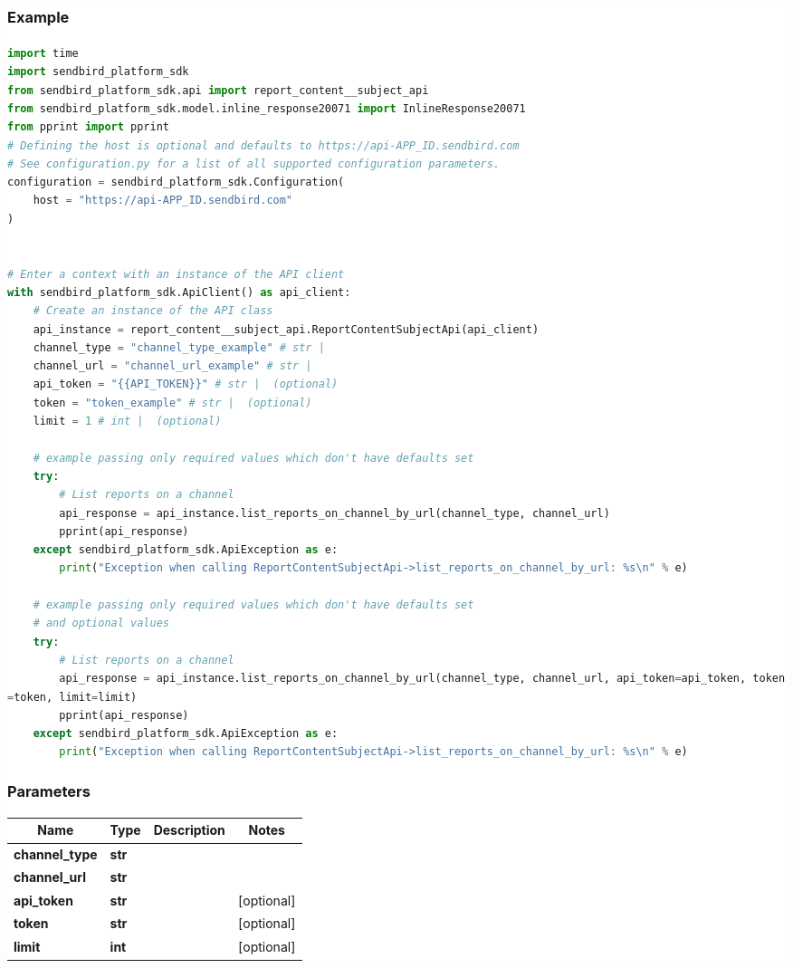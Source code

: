 ### Example


```python
import time
import sendbird_platform_sdk
from sendbird_platform_sdk.api import report_content__subject_api
from sendbird_platform_sdk.model.inline_response20071 import InlineResponse20071
from pprint import pprint
# Defining the host is optional and defaults to https://api-APP_ID.sendbird.com
# See configuration.py for a list of all supported configuration parameters.
configuration = sendbird_platform_sdk.Configuration(
    host = "https://api-APP_ID.sendbird.com"
)


# Enter a context with an instance of the API client
with sendbird_platform_sdk.ApiClient() as api_client:
    # Create an instance of the API class
    api_instance = report_content__subject_api.ReportContentSubjectApi(api_client)
    channel_type = "channel_type_example" # str | 
    channel_url = "channel_url_example" # str | 
    api_token = "{{API_TOKEN}}" # str |  (optional)
    token = "token_example" # str |  (optional)
    limit = 1 # int |  (optional)

    # example passing only required values which don't have defaults set
    try:
        # List reports on a channel
        api_response = api_instance.list_reports_on_channel_by_url(channel_type, channel_url)
        pprint(api_response)
    except sendbird_platform_sdk.ApiException as e:
        print("Exception when calling ReportContentSubjectApi->list_reports_on_channel_by_url: %s\n" % e)

    # example passing only required values which don't have defaults set
    # and optional values
    try:
        # List reports on a channel
        api_response = api_instance.list_reports_on_channel_by_url(channel_type, channel_url, api_token=api_token, token=token, limit=limit)
        pprint(api_response)
    except sendbird_platform_sdk.ApiException as e:
        print("Exception when calling ReportContentSubjectApi->list_reports_on_channel_by_url: %s\n" % e)
```


### Parameters

Name | Type | Description  | Notes
------------- | ------------- | ------------- | -------------
 **channel_type** | **str**|  |
 **channel_url** | **str**|  |
 **api_token** | **str**|  | [optional]
 **token** | **str**|  | [optional]
 **limit** | **int**|  | [optional]
